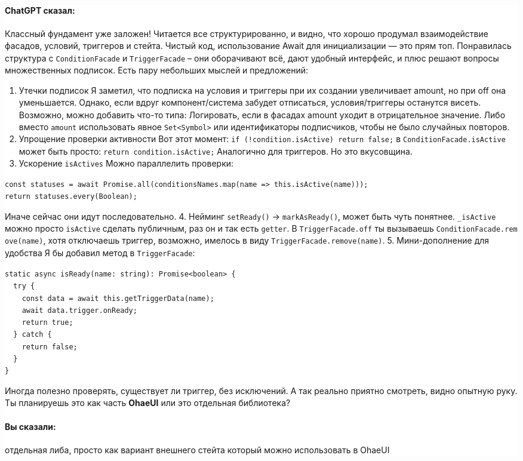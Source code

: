 

#### ChatGPT сказал:
Классный фундамент уже заложен! Читается все структурированно, и видно, что хорошо продумал взаимодействие фасадов, условий, триггеров и стейта. Чистый код, использование Await для инициализации — это прям топ.
Понравилась структура с `ConditionFacade` и `TriggerFacade` – они оборачивают всё, дают удобный интерфейс, и плюс решают вопросы множественных подписок.
Есть пару небольших мыслей и предложений:
1. Утечки подписок
Я заметил, что подписка на условия и триггеры при их создании увеличивает amount, но при off она уменьшается. Однако, если вдруг компонент/система забудет отписаться, условия/триггеры останутся висеть. Возможно, можно добавить что-то типа:
Логировать, если в фасадах amount уходит в отрицательное значение.
Либо вместо `amount` использовать явное `Set<Symbol>` или идентификаторы подписчиков, чтобы не было случайных повторов.
2. Упрощение проверки активности
Вот этот момент:
`if (!condition.isActive) return false;`
в `ConditionFacade.isActive` может быть просто:
`return condition.isActive;`
Аналогично для триггеров. Но это вкусовщина.
3. Ускорение `isActives`
Можно параллелить проверки:
```
const statuses = await Promise.all(conditionsNames.map(name => this.isActive(name)));
return statuses.every(Boolean);
```
Иначе сейчас они идут последовательно.
4. Нейминг
`setReady()` -> `markAsReady()`, может быть чуть понятнее.
`_isActive` можно просто `isActive` сделать публичным, раз он и так есть `getter`.
В `TriggerFacade.off` ты вызываешь `ConditionFacade.remove(name)`, хотя отключаешь триггер, возможно, имелось в виду `TriggerFacade.remove(name)`.
5. Мини-дополнение для удобства
Я бы добавил метод в `TriggerFacade`:
```
static async isReady(name: string): Promise<boolean> {
  try {
    const data = await this.getTriggerData(name);
    await data.trigger.onReady;
    return true;
  } catch {
    return false;
  }
}
```
Иногда полезно проверять, существует ли триггер, без исключений.
А так реально приятно смотреть, видно опытную руку. Ты планируешь это как часть **OhaeUI** или это отдельная библиотека?
#### Вы сказали:
отдельная либа, просто как вариант внешнего стейта который можно использовать в OhaeUI

